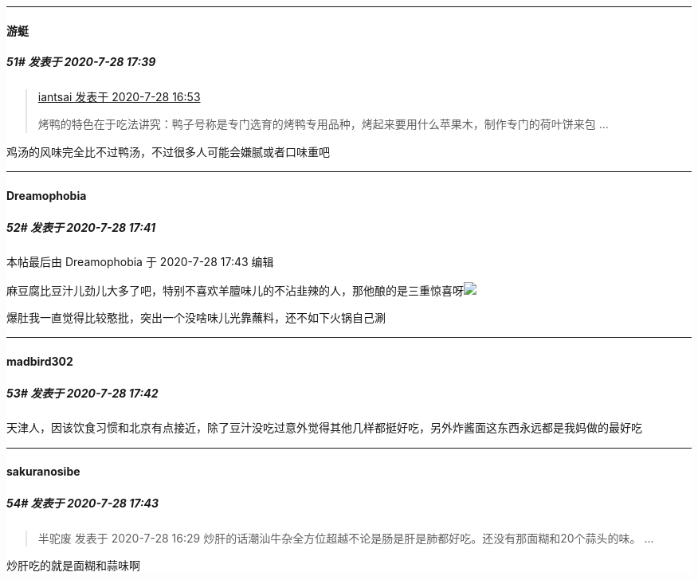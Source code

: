 





*****

####  游蜓  
##### 51#       发表于 2020-7-28 17:39



<blockquote><a href="httphttps://bbs.saraba1st.com/2b/forum.php?mod=redirect&amp;goto=findpost&amp;pid=48240472&amp;ptid=1951963" target="_blank">iantsai 发表于 2020-7-28 16:53</a>

烤鸭的特色在于吃法讲究：鸭子号称是专门选育的烤鸭专用品种，烤起来要用什么苹果木，制作专门的荷叶饼来包 ...</blockquote>
鸡汤的风味完全比不过鸭汤，不过很多人可能会嫌腻或者口味重吧







*****

####  Dreamophobia  
##### 52#       发表于 2020-7-28 17:41



 本帖最后由 Dreamophobia 于 2020-7-28 17:43 编辑 

麻豆腐比豆汁儿劲儿大多了吧，特别不喜欢羊膻味儿的不沾韭辣的人，那他酿的是三重惊喜呀<img src="https://static.saraba1st.com/image/smiley/face2017/067.png" referrerpolicy="no-referrer">

爆肚我一直觉得比较憨批，突出一个没啥味儿光靠蘸料，还不如下火锅自己涮







*****

####  madbird302  
##### 53#       发表于 2020-7-28 17:42




天津人，因该饮食习惯和北京有点接近，除了豆汁没吃过意外觉得其他几样都挺好吃，另外炸酱面这东西永远都是我妈做的最好吃







*****

####  sakuranosibe  
##### 54#       发表于 2020-7-28 17:43



<blockquote>半驼废 发表于 2020-7-28 16:29
炒肝的话潮汕牛杂全方位超越不论是肠是肝是肺都好吃。还没有那面糊和20个蒜头的味。 ...</blockquote>
炒肝吃的就是面糊和蒜味啊
